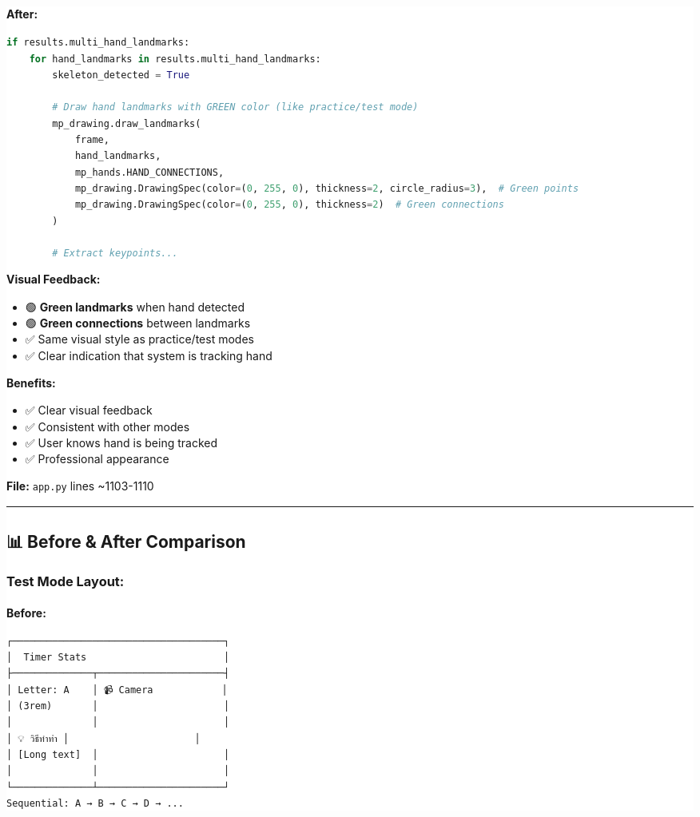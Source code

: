 **After:**
```python
if results.multi_hand_landmarks:
    for hand_landmarks in results.multi_hand_landmarks:
        skeleton_detected = True
        
        # Draw hand landmarks with GREEN color (like practice/test mode)
        mp_drawing.draw_landmarks(
            frame,
            hand_landmarks,
            mp_hands.HAND_CONNECTIONS,
            mp_drawing.DrawingSpec(color=(0, 255, 0), thickness=2, circle_radius=3),  # Green points
            mp_drawing.DrawingSpec(color=(0, 255, 0), thickness=2)  # Green connections
        )
        
        # Extract keypoints...
```

**Visual Feedback:**
- 🟢 **Green landmarks** when hand detected
- 🟢 **Green connections** between landmarks
- ✅ Same visual style as practice/test modes
- ✅ Clear indication that system is tracking hand

**Benefits:**
- ✅ Clear visual feedback
- ✅ Consistent with other modes
- ✅ User knows hand is being tracked
- ✅ Professional appearance

**File:** `app.py` lines ~1103-1110

---

## 📊 Before & After Comparison

### Test Mode Layout:

**Before:**
```
┌─────────────────────────────────────┐
│  Timer Stats                        │
├──────────────┬──────────────────────┤
│ Letter: A    │ 📹 Camera            │
│ (3rem)       │                      │
│              │                      │
│ 💡 วิธีทำท่า │                      │
│ [Long text]  │                      │
│              │                      │
└──────────────┴──────────────────────┘
Sequential: A → B → C → D → ...
```
